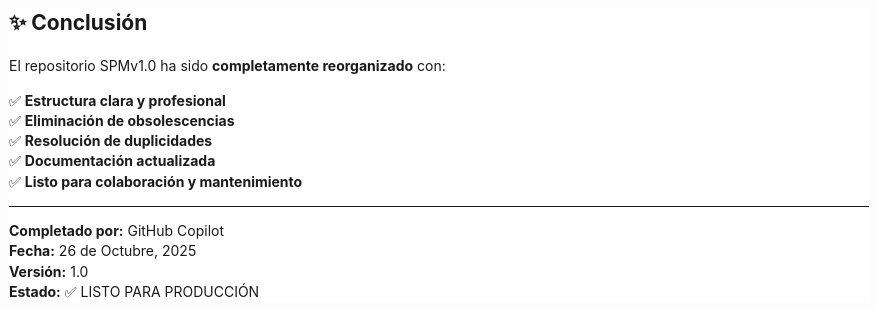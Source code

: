## ✨ Conclusión

El repositorio SPMv1.0 ha sido **completamente reorganizado** con:

✅ **Estructura clara y profesional**  
✅ **Eliminación de obsolescencias**  
✅ **Resolución de duplicidades**  
✅ **Documentación actualizada**  
✅ **Listo para colaboración y mantenimiento**  

---

**Completado por:** GitHub Copilot  
**Fecha:** 26 de Octubre, 2025  
**Versión:** 1.0  
**Estado:** ✅ LISTO PARA PRODUCCIÓN
